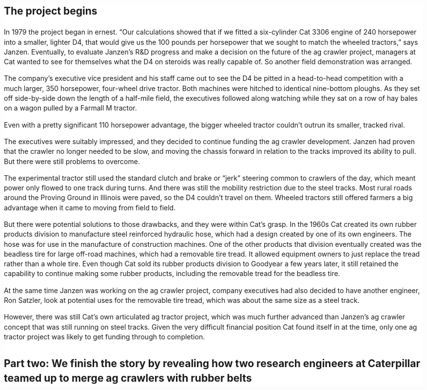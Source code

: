 ## The project begins

In 1979 the project began in ernest. “Our calculations showed that if we fitted a six-cylinder Cat 3306 engine of 240 horsepower into a smaller, lighter D4, that would give us the 100 pounds per horsepower that we sought to match the wheeled tractors,” says Janzen.
Eventually, to evaluate Janzen’s R&D progress and make a decision on the future of the ag crawler project, managers at Cat wanted to see for themselves what the D4 on steroids was really capable of.
So another field demonstration was arranged.

The company’s executive vice president and his staff came out to see the D4 be pitted in a head-to-head competition with a much larger, 350 horsepower, four-wheel drive tractor.
Both machines were hitched to identical nine-bottom ploughs.
As they set off side-by-side down the length of a half-mile field, the executives followed along watching while they sat on a row of hay bales on a wagon pulled by a Farmall M tractor.

Even with a pretty significant 110 horsepower advantage, the bigger wheeled tractor couldn’t outrun its smaller, tracked rival.

The executives were suitably impressed, and they decided to continue funding the ag crawler development.
Janzen had proven that the crawler no longer needed to be slow, and moving the chassis forward in relation to the tracks improved its ability to pull. 
But there were still problems to overcome.

The experimental tractor still used the standard clutch and brake or “jerk” steering common to crawlers of the day, which meant power only flowed to one track during turns.
And there was still the mobility restriction due to the steel tracks.
Most rural roads around the Proving Ground in Illinois were paved, so the D4 couldn’t travel on them.
Wheeled tractors still offered farmers a big advantage when it came to moving from field to field.

But there were potential solutions to those drawbacks, and they were within Cat’s grasp. 
In the 1960s Cat created its own rubber products division to manufacture steel reinforced hydraulic hose, which had a design created by one of its own engineers.
The hose was for use in the manufacture of construction machines.
One of the other products that division eventually created was the beadless tire for large off-road machines, which had a removable tire tread. 
It allowed equipment owners to just replace the tread rather than a whole tire.
Even though Cat sold its rubber products division to Goodyear a few years later, it still retained the capability to continue making some rubber products, including the removable tread for the beadless tire.

At the same time Janzen was working on the ag crawler project, company executives had also decided to have another engineer, Ron Satzler, look at potential uses for the removable tire tread, which was about the same size as a steel track.

However, there was still Cat’s own articulated ag tractor project, which was much further advanced than Janzen’s ag crawler concept that was still running on steel tracks.
Given the very difficult financial position Cat found itself in at the time, only one ag tractor project was likely to get funding through to completion.

## Part two: We finish the story by revealing how two research engineers at Caterpillar teamed up to merge ag crawlers with rubber belts
